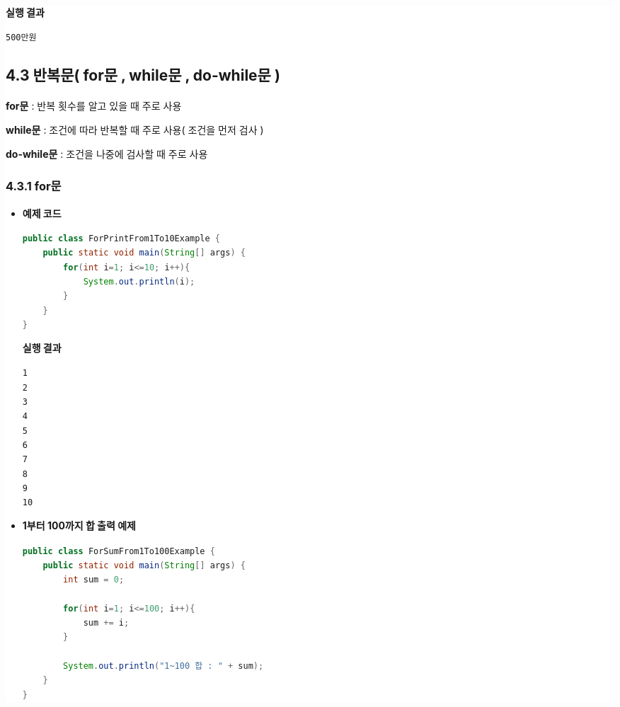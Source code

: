   **실행 결과**

  ```
  500만원
  ```



## 4.3  반복문( for문 , while문 , do-while문 )

**for문** :  반복 횟수를 알고 있을 때 주로 사용

**while문** :  조건에 따라 반복할 때 주로 사용( 조건을 먼저 검사 )

**do-while문** :  조건을 나중에 검사할 때 주로 사용



### 4.3.1  for문

* **예제 코드**

  ```java
  public class ForPrintFrom1To10Example {
      public static void main(String[] args) {
          for(int i=1; i<=10; i++){
              System.out.println(i);
          }
      }
  }
  ```

  **실행 결과**

  ```
  1
  2
  3
  4
  5
  6
  7
  8
  9
  10
  ```



* **1부터 100까지 합 출력 예제**

  ```java
  public class ForSumFrom1To100Example {
      public static void main(String[] args) {
          int sum = 0;
  
          for(int i=1; i<=100; i++){
              sum += i;
          }
  
          System.out.println("1~100 합 : " + sum);
      }
  }
  ```
